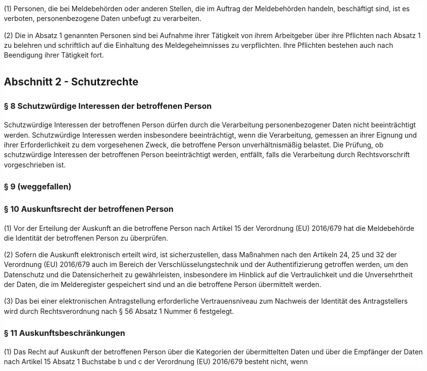 (1) Personen, die bei Meldebehörden oder anderen Stellen, die im
Auftrag der Meldebehörden handeln, beschäftigt sind, ist es verboten,
personenbezogene Daten unbefugt zu verarbeiten.

(2) Die in Absatz 1 genannten Personen sind bei Aufnahme ihrer
Tätigkeit von ihrem Arbeitgeber über ihre Pflichten nach Absatz 1 zu
belehren und schriftlich auf die Einhaltung des Meldegeheimnisses zu
verpflichten. Ihre Pflichten bestehen auch nach Beendigung ihrer
Tätigkeit fort.


## Abschnitt 2 - Schutzrechte


### § 8 Schutzwürdige Interessen der betroffenen Person

Schutzwürdige Interessen der betroffenen Person dürfen durch die
Verarbeitung personenbezogener Daten nicht beeinträchtigt werden.
Schutzwürdige Interessen werden insbesondere beeinträchtigt, wenn die
Verarbeitung, gemessen an ihrer Eignung und ihrer Erforderlichkeit zu
dem vorgesehenen Zweck, die betroffene Person unverhältnismäßig
belastet. Die Prüfung, ob schutzwürdige Interessen der betroffenen
Person beeinträchtigt werden, entfällt, falls die Verarbeitung durch
Rechtsvorschrift vorgeschrieben ist.


### § 9 (weggefallen)



### § 10 Auskunftsrecht der betroffenen Person

(1) Vor der Erteilung der Auskunft an die betroffene Person nach
Artikel 15 der Verordnung (EU) 2016/679 hat die Meldebehörde die
Identität der betroffenen Person zu überprüfen.

(2) Sofern die Auskunft elektronisch erteilt wird, ist
sicherzustellen, dass Maßnahmen nach den Artikeln 24, 25 und 32 der
Verordnung (EU) 2016/679 auch im Bereich der Verschlüsselungstechnik
und der Authentifizierung getroffen werden, um den Datenschutz und die
Datensicherheit zu gewährleisten, insbesondere im Hinblick auf die
Vertraulichkeit und die Unversehrtheit der Daten, die im Melderegister
gespeichert sind und an die betroffene Person übermittelt werden.

(3) Das bei einer elektronischen Antragstellung erforderliche
Vertrauensniveau zum Nachweis der Identität des Antragstellers wird
durch Rechtsverordnung nach § 56 Absatz 1 Nummer 6 festgelegt.


### § 11 Auskunftsbeschränkungen

(1) Das Recht auf Auskunft der betroffenen Person über die Kategorien
der übermittelten Daten und über die Empfänger der Daten nach Artikel
15 Absatz 1 Buchstabe b und c der Verordnung (EU) 2016/679 besteht
nicht, wenn
